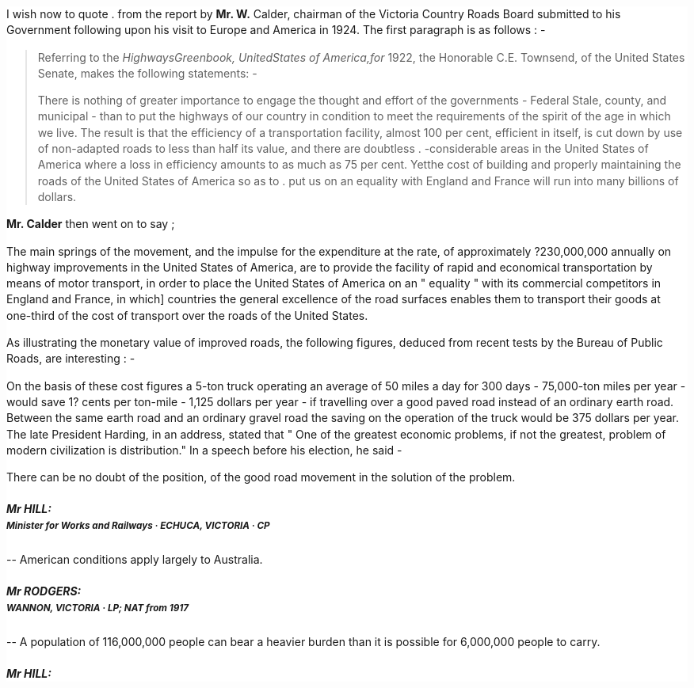 I wish now to quote . from the report by  **Mr. W.**  Calder,  chairman  of the Victoria Country Roads Board submitted to his Government following upon his visit to Europe and America in 1924. The first paragraph is as follows :  - 

  >Referring to the  *HighwaysGreenbook, UnitedStates of America,for*  1922, the Honorable C.E. Townsend, of the United States Senate, makes the following statements: - 
  >
  >There is nothing of greater importance to engage the thought and effort of the governments - Federal Stale, county, and municipal - than to put the highways of our country in condition to meet the requirements of the spirit of the age in which we live. The result is that the efficiency of a transportation facility, almost 100 per cent, efficient in itself, is cut down by use of non-adapted roads to less than half its value, and there are doubtless . -considerable areas in the United States of America where a loss in efficiency amounts to as much as 75 per cent. Yetthe cost of building and properly maintaining the roads of the United States of America so as to . put us on an equality with England and France will run into many billions of dollars. 


 **Mr. Calder** then went on to say ; 

The main springs of the movement, and the impulse for the expenditure at the rate, of approximately ?230,000,000 annually on highway improvements in the United States of America, are to provide the facility of rapid and economical transportation by means of motor transport, in order to place the United States of America on an " equality " with its commercial competitors in England and France, in which] countries the general excellence of the road surfaces enables them to transport their goods at one-third of the cost of transport over the roads of the United States. 

As illustrating the monetary value of improved roads, the following figures, deduced from recent tests by the Bureau of Public Roads, are interesting :  - 


<graphic href="114331192607273_8_0.jpg"></graphic>


On the basis of these cost figures a 5-ton truck operating an average of 50 miles a day for 300 days - 75,000-ton miles per year - would save 1? cents per ton-mile - 1,125 dollars per year - if travelling over a good paved road instead of an ordinary earth road. Between the same earth road and an ordinary gravel road the saving on the operation of the truck would be 375 dollars per year. The late  President  Harding, in an address, stated that " One of the greatest economic problems, if not the greatest, problem of modern civilization is distribution." In a speech before his election, he said - 

There can be no doubt of the position, of the good road movement in the solution of the problem. 

##### Mr HILL:<br><small class="text-muted">Minister for Works and Railways &middot; ECHUCA, VICTORIA &middot; CP</small>

-- American conditions apply largely to Australia. 

##### Mr RODGERS:<br><small class="text-muted">WANNON, VICTORIA &middot; LP; NAT from 1917</small>

-- A population of 116,000,000 people can bear a heavier burden than it is possible for 6,000,000 people to carry. 

##### Mr HILL:
